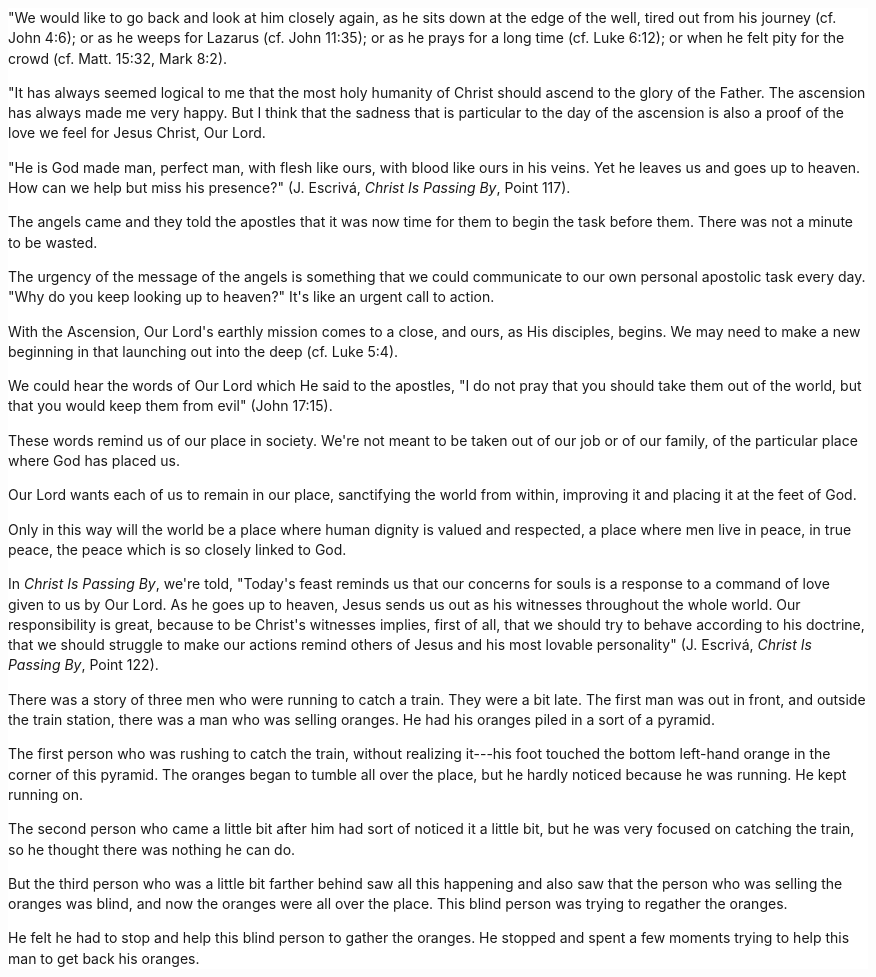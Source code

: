 "We would like to go back and look at him closely again, as he sits down at the edge of the well, tired out from his journey (cf. John 4:6); or as he weeps for Lazarus (cf. John 11:35); or as he prays for a long time (cf. Luke 6:12); or when he felt pity for the crowd (cf. Matt. 15:32, Mark 8:2).

"It has always seemed logical to me that the most holy humanity of Christ should ascend to the glory of the Father. The ascension has always made me very happy. But I think that the sadness that is particular to the day of the ascension is also a proof of the love we feel for Jesus Christ, Our Lord.

"He is God made man, perfect man, with flesh like ours, with blood like ours in his veins. Yet he leaves us and goes up to heaven. How can we help but miss his presence?" (J. Escrivá, *Christ Is Passing By*, Point 117).

The angels came and they told the apostles that it was now time for them to begin the task before them. There was not a minute to be wasted.

The urgency of the message of the angels is something that we could communicate to our own personal apostolic task every day. "Why do you keep looking up to heaven?" It\'s like an urgent call to action.

With the Ascension, Our Lord\'s earthly mission comes to a close, and ours, as His disciples, begins. We may need to make a new beginning in that launching out into the deep (cf. Luke 5:4).

We could hear the words of Our Lord which He said to the apostles, "I do not pray that you should take them out of the world, but that you would keep them from evil" (John 17:15).

These words remind us of our place in society. We\'re not meant to be taken out of our job or of our family, of the particular place where God has placed us.

Our Lord wants each of us to remain in our place, sanctifying the world from within, improving it and placing it at the feet of God.

Only in this way will the world be a place where human dignity is valued and respected, a place where men live in peace, in true peace, the peace which is so closely linked to God.

In *Christ Is Passing By*, we\'re told, "Today\'s feast reminds us that our concerns for souls is a response to a command of love given to us by Our Lord. As he goes up to heaven, Jesus sends us out as his witnesses throughout the whole world. Our responsibility is great, because to be Christ\'s witnesses implies, first of all, that we should try to behave according to his doctrine, that we should struggle to make our actions remind others of Jesus and his most lovable personality" (J. Escrivá, *Christ Is Passing By*, Point 122).

There was a story of three men who were running to catch a train. They were a bit late. The first man was out in front, and outside the train station, there was a man who was selling oranges. He had his oranges piled in a sort of a pyramid.

The first person who was rushing to catch the train, without realizing it---his foot touched the bottom left-hand orange in the corner of this pyramid. The oranges began to tumble all over the place, but he hardly noticed because he was running. He kept running on.

The second person who came a little bit after him had sort of noticed it a little bit, but he was very focused on catching the train, so he thought there was nothing he can do.

But the third person who was a little bit farther behind saw all this happening and also saw that the person who was selling the oranges was blind, and now the oranges were all over the place. This blind person was trying to regather the oranges.

He felt he had to stop and help this blind person to gather the oranges. He stopped and spent a few moments trying to help this man to get back his oranges.
